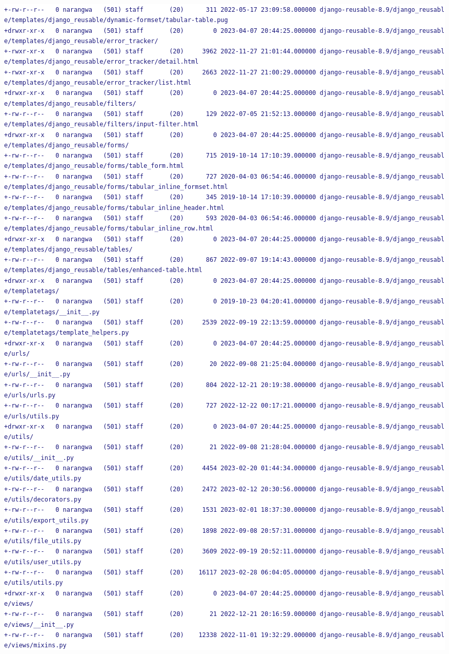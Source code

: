 ```diff
+-rw-r--r--   0 narangwa   (501) staff       (20)      311 2022-05-17 23:09:58.000000 django-reusable-8.9/django_reusable/templates/django_reusable/dynamic-formset/tabular-table.pug
+drwxr-xr-x   0 narangwa   (501) staff       (20)        0 2023-04-07 20:44:25.000000 django-reusable-8.9/django_reusable/templates/django_reusable/error_tracker/
+-rwxr-xr-x   0 narangwa   (501) staff       (20)     3962 2022-11-27 21:01:44.000000 django-reusable-8.9/django_reusable/templates/django_reusable/error_tracker/detail.html
+-rwxr-xr-x   0 narangwa   (501) staff       (20)     2663 2022-11-27 21:00:29.000000 django-reusable-8.9/django_reusable/templates/django_reusable/error_tracker/list.html
+drwxr-xr-x   0 narangwa   (501) staff       (20)        0 2023-04-07 20:44:25.000000 django-reusable-8.9/django_reusable/templates/django_reusable/filters/
+-rw-r--r--   0 narangwa   (501) staff       (20)      129 2022-07-05 21:52:13.000000 django-reusable-8.9/django_reusable/templates/django_reusable/filters/input-filter.html
+drwxr-xr-x   0 narangwa   (501) staff       (20)        0 2023-04-07 20:44:25.000000 django-reusable-8.9/django_reusable/templates/django_reusable/forms/
+-rw-r--r--   0 narangwa   (501) staff       (20)      715 2019-10-14 17:10:39.000000 django-reusable-8.9/django_reusable/templates/django_reusable/forms/table_form.html
+-rw-r--r--   0 narangwa   (501) staff       (20)      727 2020-04-03 06:54:46.000000 django-reusable-8.9/django_reusable/templates/django_reusable/forms/tabular_inline_formset.html
+-rw-r--r--   0 narangwa   (501) staff       (20)      345 2019-10-14 17:10:39.000000 django-reusable-8.9/django_reusable/templates/django_reusable/forms/tabular_inline_header.html
+-rw-r--r--   0 narangwa   (501) staff       (20)      593 2020-04-03 06:54:46.000000 django-reusable-8.9/django_reusable/templates/django_reusable/forms/tabular_inline_row.html
+drwxr-xr-x   0 narangwa   (501) staff       (20)        0 2023-04-07 20:44:25.000000 django-reusable-8.9/django_reusable/templates/django_reusable/tables/
+-rw-r--r--   0 narangwa   (501) staff       (20)      867 2022-09-07 19:14:43.000000 django-reusable-8.9/django_reusable/templates/django_reusable/tables/enhanced-table.html
+drwxr-xr-x   0 narangwa   (501) staff       (20)        0 2023-04-07 20:44:25.000000 django-reusable-8.9/django_reusable/templatetags/
+-rw-r--r--   0 narangwa   (501) staff       (20)        0 2019-10-23 04:20:41.000000 django-reusable-8.9/django_reusable/templatetags/__init__.py
+-rw-r--r--   0 narangwa   (501) staff       (20)     2539 2022-09-19 22:13:59.000000 django-reusable-8.9/django_reusable/templatetags/template_helpers.py
+drwxr-xr-x   0 narangwa   (501) staff       (20)        0 2023-04-07 20:44:25.000000 django-reusable-8.9/django_reusable/urls/
+-rw-r--r--   0 narangwa   (501) staff       (20)       20 2022-09-08 21:25:04.000000 django-reusable-8.9/django_reusable/urls/__init__.py
+-rw-r--r--   0 narangwa   (501) staff       (20)      804 2022-12-21 20:19:38.000000 django-reusable-8.9/django_reusable/urls/urls.py
+-rw-r--r--   0 narangwa   (501) staff       (20)      727 2022-12-22 00:17:21.000000 django-reusable-8.9/django_reusable/urls/utils.py
+drwxr-xr-x   0 narangwa   (501) staff       (20)        0 2023-04-07 20:44:25.000000 django-reusable-8.9/django_reusable/utils/
+-rw-r--r--   0 narangwa   (501) staff       (20)       21 2022-09-08 21:28:04.000000 django-reusable-8.9/django_reusable/utils/__init__.py
+-rw-r--r--   0 narangwa   (501) staff       (20)     4454 2023-02-20 01:44:34.000000 django-reusable-8.9/django_reusable/utils/date_utils.py
+-rw-r--r--   0 narangwa   (501) staff       (20)     2472 2023-02-12 20:30:56.000000 django-reusable-8.9/django_reusable/utils/decorators.py
+-rw-r--r--   0 narangwa   (501) staff       (20)     1531 2023-02-01 18:37:30.000000 django-reusable-8.9/django_reusable/utils/export_utils.py
+-rw-r--r--   0 narangwa   (501) staff       (20)     1898 2022-09-08 20:57:31.000000 django-reusable-8.9/django_reusable/utils/file_utils.py
+-rw-r--r--   0 narangwa   (501) staff       (20)     3609 2022-09-19 20:52:11.000000 django-reusable-8.9/django_reusable/utils/user_utils.py
+-rw-r--r--   0 narangwa   (501) staff       (20)    16117 2023-02-28 06:04:05.000000 django-reusable-8.9/django_reusable/utils/utils.py
+drwxr-xr-x   0 narangwa   (501) staff       (20)        0 2023-04-07 20:44:25.000000 django-reusable-8.9/django_reusable/views/
+-rw-r--r--   0 narangwa   (501) staff       (20)       21 2022-12-21 20:16:59.000000 django-reusable-8.9/django_reusable/views/__init__.py
+-rw-r--r--   0 narangwa   (501) staff       (20)    12338 2022-11-01 19:32:29.000000 django-reusable-8.9/django_reusable/views/mixins.py
```